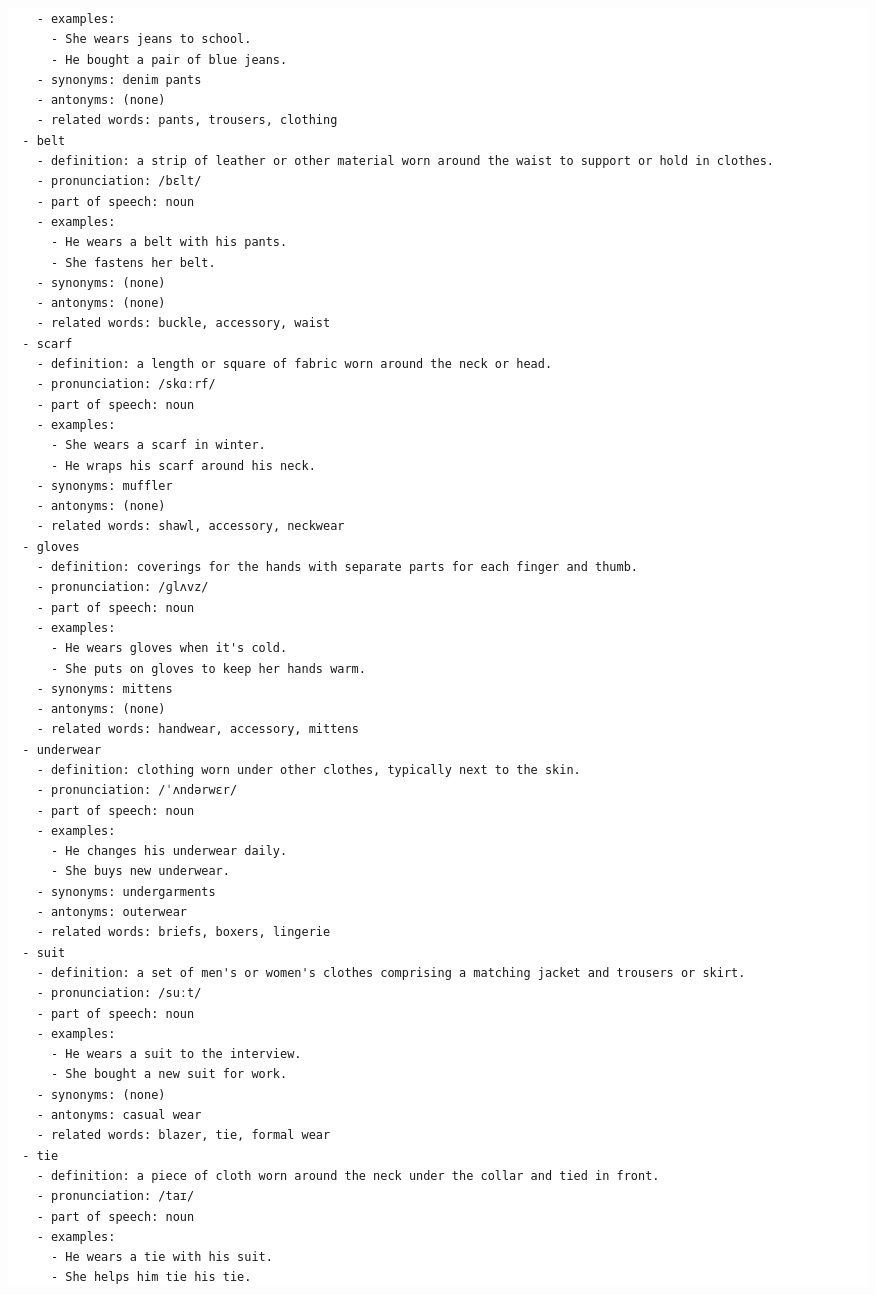         - examples:
          - She wears jeans to school.
          - He bought a pair of blue jeans.
        - synonyms: denim pants
        - antonyms: (none)
        - related words: pants, trousers, clothing
      - belt
        - definition: a strip of leather or other material worn around the waist to support or hold in clothes.
        - pronunciation: /bɛlt/
        - part of speech: noun
        - examples:
          - He wears a belt with his pants.
          - She fastens her belt.
        - synonyms: (none)
        - antonyms: (none)
        - related words: buckle, accessory, waist
      - scarf
        - definition: a length or square of fabric worn around the neck or head.
        - pronunciation: /skɑːrf/
        - part of speech: noun
        - examples:
          - She wears a scarf in winter.
          - He wraps his scarf around his neck.
        - synonyms: muffler
        - antonyms: (none)
        - related words: shawl, accessory, neckwear
      - gloves
        - definition: coverings for the hands with separate parts for each finger and thumb.
        - pronunciation: /ɡlʌvz/
        - part of speech: noun
        - examples:
          - He wears gloves when it's cold.
          - She puts on gloves to keep her hands warm.
        - synonyms: mittens
        - antonyms: (none)
        - related words: handwear, accessory, mittens
      - underwear
        - definition: clothing worn under other clothes, typically next to the skin.
        - pronunciation: /ˈʌndərwɛr/
        - part of speech: noun
        - examples:
          - He changes his underwear daily.
          - She buys new underwear.
        - synonyms: undergarments
        - antonyms: outerwear
        - related words: briefs, boxers, lingerie
      - suit
        - definition: a set of men's or women's clothes comprising a matching jacket and trousers or skirt.
        - pronunciation: /suːt/
        - part of speech: noun
        - examples:
          - He wears a suit to the interview.
          - She bought a new suit for work.
        - synonyms: (none)
        - antonyms: casual wear
        - related words: blazer, tie, formal wear
      - tie
        - definition: a piece of cloth worn around the neck under the collar and tied in front.
        - pronunciation: /taɪ/
        - part of speech: noun
        - examples:
          - He wears a tie with his suit.
          - She helps him tie his tie.